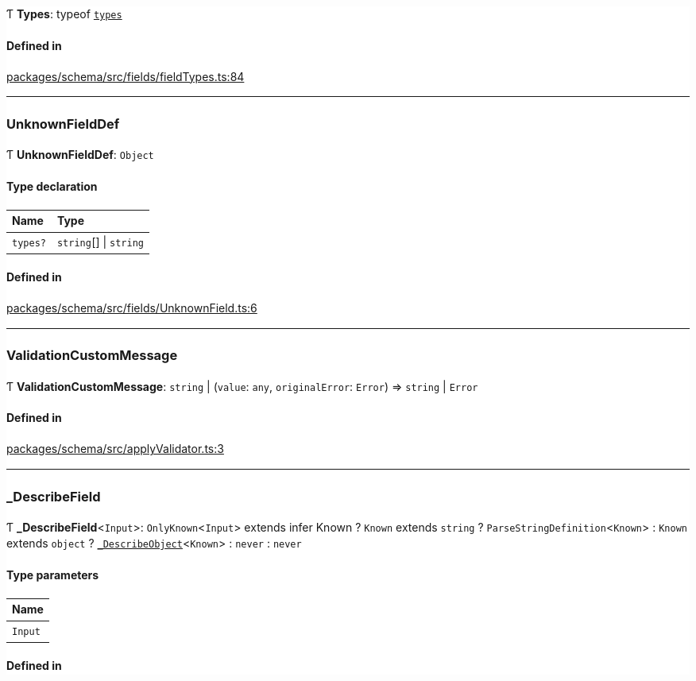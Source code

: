 Ƭ **Types**: typeof [`types`](Solarwind_Schema___A_Super_Portable_TypeScript_validation_library.md#types-1)

#### Defined in

[packages/schema/src/fields/fieldTypes.ts:84](https://github.com/antoniopresto/darch/blob/c5cd1c8/packages/schema/src/fields/fieldTypes.ts#L84)

___

### UnknownFieldDef

Ƭ **UnknownFieldDef**: `Object`

#### Type declaration

| Name | Type |
| :------ | :------ |
| `types?` | `string`[] \| `string` |

#### Defined in

[packages/schema/src/fields/UnknownField.ts:6](https://github.com/antoniopresto/darch/blob/c5cd1c8/packages/schema/src/fields/UnknownField.ts#L6)

___

### ValidationCustomMessage

Ƭ **ValidationCustomMessage**: `string` \| (`value`: `any`, `originalError`: `Error`) => `string` \| `Error`

#### Defined in

[packages/schema/src/applyValidator.ts:3](https://github.com/antoniopresto/darch/blob/c5cd1c8/packages/schema/src/applyValidator.ts#L3)

___

### \_DescribeField

Ƭ **\_DescribeField**<`Input`\>: `OnlyKnown`<`Input`\> extends infer Known ? `Known` extends `string` ? `ParseStringDefinition`<`Known`\> : `Known` extends `object` ? [`_DescribeObject`](Solarwind_Schema___A_Super_Portable_TypeScript_validation_library.md#_describeobject)<`Known`\> : `never` : `never`

#### Type parameters

| Name |
| :------ |
| `Input` |

#### Defined in
